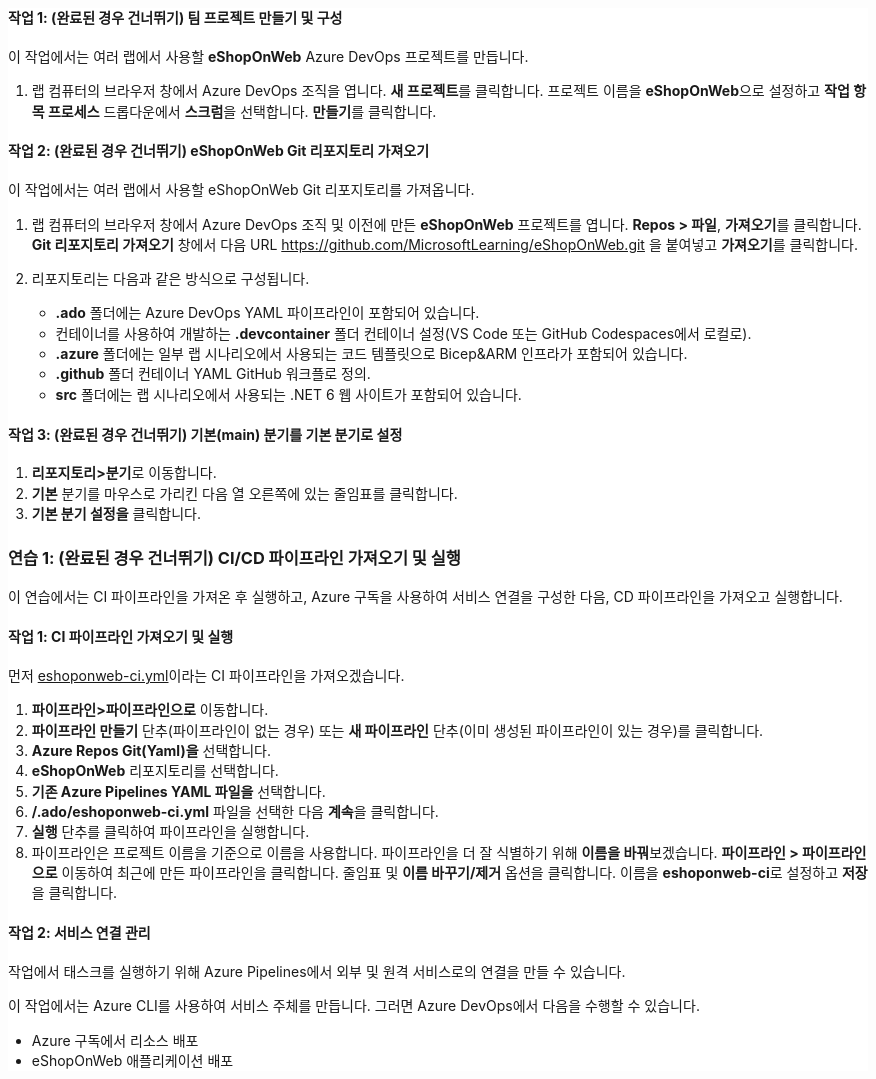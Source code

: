 #### 작업 1: (완료된 경우 건너뛰기) 팀 프로젝트 만들기 및 구성

이 작업에서는 여러 랩에서 사용할 **eShopOnWeb** Azure DevOps 프로젝트를 만듭니다.

1. 랩 컴퓨터의 브라우저 창에서 Azure DevOps 조직을 엽니다. **새 프로젝트**를 클릭합니다. 프로젝트 이름을 **eShopOnWeb**으로 설정하고 **작업 항목 프로세스** 드롭다운에서 **스크럼**을 선택합니다. **만들기**를 클릭합니다.

#### 작업 2: (완료된 경우 건너뛰기) eShopOnWeb Git 리포지토리 가져오기

이 작업에서는 여러 랩에서 사용할 eShopOnWeb Git 리포지토리를 가져옵니다.

1. 랩 컴퓨터의 브라우저 창에서 Azure DevOps 조직 및 이전에 만든 **eShopOnWeb** 프로젝트를 엽니다. **Repos > 파일**, **가져오기**를 클릭합니다. **Git 리포지토리 가져오기** 창에서 다음 URL https://github.com/MicrosoftLearning/eShopOnWeb.git 을 붙여넣고 **가져오기**를 클릭합니다.

2. 리포지토리는 다음과 같은 방식으로 구성됩니다.
    - **.ado** 폴더에는 Azure DevOps YAML 파이프라인이 포함되어 있습니다.
    - 컨테이너를 사용하여 개발하는 **.devcontainer** 폴더 컨테이너 설정(VS Code 또는 GitHub Codespaces에서 로컬로).
    - **.azure** 폴더에는 일부 랩 시나리오에서 사용되는 코드 템플릿으로 Bicep&ARM 인프라가 포함되어 있습니다.
    - **.github** 폴더 컨테이너 YAML GitHub 워크플로 정의.
    - **src** 폴더에는 랩 시나리오에서 사용되는 .NET 6 웹 사이트가 포함되어 있습니다.

#### 작업 3: (완료된 경우 건너뛰기) 기본(main) 분기를 기본 분기로 설정

1. **리포지토리>분기**로 이동합니다.
2. **기본** 분기를 마우스로 가리킨 다음 열 오른쪽에 있는 줄임표를 클릭합니다.
3. **기본 분기 설정을** 클릭합니다.

### 연습 1: (완료된 경우 건너뛰기) CI/CD 파이프라인 가져오기 및 실행

이 연습에서는 CI 파이프라인을 가져온 후 실행하고, Azure 구독을 사용하여 서비스 연결을 구성한 다음, CD 파이프라인을 가져오고 실행합니다.

#### 작업 1: CI 파이프라인 가져오기 및 실행

먼저 [eshoponweb-ci.yml](https://github.com/MicrosoftLearning/eShopOnWeb/blob/main/.ado/eshoponweb-ci.yml)이라는 CI 파이프라인을 가져오겠습니다.

1. **파이프라인>파이프라인으로** 이동합니다.
2. **파이프라인 만들기** 단추(파이프라인이 없는 경우) 또는 **새 파이프라인** 단추(이미 생성된 파이프라인이 있는 경우)를 클릭합니다.
3. **Azure Repos Git(Yaml)을** 선택합니다.
4. **eShopOnWeb** 리포지토리를 선택합니다.
5. **기존 Azure Pipelines YAML 파일을** 선택합니다.
6. **/.ado/eshoponweb-ci.yml** 파일을 선택한 다음 **계속**을 클릭합니다.
7. **실행** 단추를 클릭하여 파이프라인을 실행합니다.
8. 파이프라인은 프로젝트 이름을 기준으로 이름을 사용합니다. 파이프라인을 더 잘 식별하기 위해 **이름을 바꿔**보겠습니다. **파이프라인 > 파이프라인으로** 이동하여 최근에 만든 파이프라인을 클릭합니다. 줄임표 및 **이름 바꾸기/제거** 옵션을 클릭합니다. 이름을 **eshoponweb-ci**로 설정하고 **저장**을 클릭합니다.

#### 작업 2: 서비스 연결 관리

작업에서 태스크를 실행하기 위해 Azure Pipelines에서 외부 및 원격 서비스로의 연결을 만들 수 있습니다.

이 작업에서는 Azure CLI를 사용하여 서비스 주체를 만듭니다. 그러면 Azure DevOps에서 다음을 수행할 수 있습니다.

- Azure 구독에서 리소스 배포
- eShopOnWeb 애플리케이션 배포
